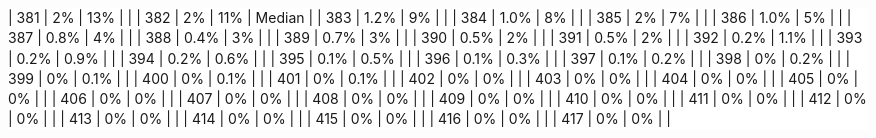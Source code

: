 | 381 | 2% | 13% |  |
| 382 | 2% | 11% | Median |
| 383 | 1.2% | 9% |  |
| 384 | 1.0% | 8% |  |
| 385 | 2% | 7% |  |
| 386 | 1.0% | 5% |  |
| 387 | 0.8% | 4% |  |
| 388 | 0.4% | 3% |  |
| 389 | 0.7% | 3% |  |
| 390 | 0.5% | 2% |  |
| 391 | 0.5% | 2% |  |
| 392 | 0.2% | 1.1% |  |
| 393 | 0.2% | 0.9% |  |
| 394 | 0.2% | 0.6% |  |
| 395 | 0.1% | 0.5% |  |
| 396 | 0.1% | 0.3% |  |
| 397 | 0.1% | 0.2% |  |
| 398 | 0% | 0.2% |  |
| 399 | 0% | 0.1% |  |
| 400 | 0% | 0.1% |  |
| 401 | 0% | 0.1% |  |
| 402 | 0% | 0% |  |
| 403 | 0% | 0% |  |
| 404 | 0% | 0% |  |
| 405 | 0% | 0% |  |
| 406 | 0% | 0% |  |
| 407 | 0% | 0% |  |
| 408 | 0% | 0% |  |
| 409 | 0% | 0% |  |
| 410 | 0% | 0% |  |
| 411 | 0% | 0% |  |
| 412 | 0% | 0% |  |
| 413 | 0% | 0% |  |
| 414 | 0% | 0% |  |
| 415 | 0% | 0% |  |
| 416 | 0% | 0% |  |
| 417 | 0% | 0% |  |